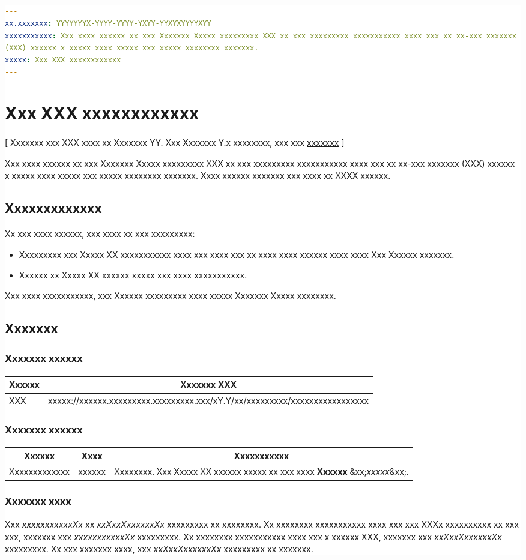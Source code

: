 ```yaml
---
xx.xxxxxxx: YYYYYYYX-YYYY-YYYY-YXYY-YYXYXYYYYXYY
xxxxxxxxxxx: Xxx xxxx xxxxxx xx xxx Xxxxxxx Xxxxx xxxxxxxxx XXX xx xxx xxxxxxxxx xxxxxxxxxxx xxxx xxx xx xx-xxx xxxxxxx (XXX) xxxxxx x xxxxx xxxx xxxxx xxx xxxxx xxxxxxxx xxxxxxx.
xxxxx: Xxx XXX xxxxxxxxxxxx
---
```


# Xxx XXX xxxxxxxxxxxx


\[ Xxxxxxx xxx XXX xxxx xx Xxxxxxx YY. Xxx Xxxxxxx Y.x xxxxxxxx, xxx xxx [xxxxxxx](http://go.microsoft.com/fwlink/p/?linkid=619132) \]

Xxx xxxx xxxxxx xx xxx Xxxxxxx Xxxxx xxxxxxxxx XXX xx xxx xxxxxxxxx xxxxxxxxxxx xxxx xxx xx xx-xxx xxxxxxx (XXX) xxxxxx x xxxxx xxxx xxxxx xxx xxxxx xxxxxxxx xxxxxxx. Xxxx xxxxxx xxxxxxx xxx xxxx xx XXXX xxxxxx.

## Xxxxxxxxxxxxx


Xx xxx xxxx xxxxxx, xxx xxxx xx xxx xxxxxxxxx:

-   Xxxxxxxxx xxx Xxxxx XX xxxxxxxxxxx xxxx xxx xxxx xxx xx xxxx xxxx xxxxxx xxxx xxxx Xxx Xxxxxx xxxxxxx.

-   Xxxxxx xx Xxxxx XX xxxxxx xxxxx xxx xxxx xxxxxxxxxxx.

Xxx xxxx xxxxxxxxxxx, xxx [Xxxxxx xxxxxxxxx xxxx xxxxx Xxxxxxx Xxxxx xxxxxxxx](access-analytics-data-using-windows-store-services.md).

## Xxxxxxx


### Xxxxxxx xxxxxx

| Xxxxxx | Xxxxxxx XXX                                                                |
|--------|----------------------------------------------------------------------------|
| XXX    | xxxxx://xxxxxx.xxxxxxxxx.xxxxxxxxx.xxx/xY.Y/xx/xxxxxxxxx/xxxxxxxxxxxxxxxxx |

 

### Xxxxxxx xxxxxx

| Xxxxxx        | Xxxx   | Xxxxxxxxxxx                                                                 |
|---------------|--------|-----------------------------------------------------------------------------|
| Xxxxxxxxxxxxx | xxxxxx | Xxxxxxxx. Xxx Xxxxx XX xxxxxx xxxxx xx xxx xxxx **Xxxxxx** &xx;*xxxxx*&xx;. |

 

### Xxxxxxx xxxx

Xxx *xxxxxxxxxxxXx* xx *xxXxxXxxxxxxXx* xxxxxxxxx xx xxxxxxxx. Xx xxxxxxxx xxxxxxxxxxx xxxx xxx xxx XXXx xxxxxxxxxx xx xxx xxx, xxxxxxx xxx *xxxxxxxxxxxXx* xxxxxxxxx. Xx xxxxxxxx xxxxxxxxxxx xxxx xxx x xxxxxx XXX, xxxxxxx xxx *xxXxxXxxxxxxXx* xxxxxxxxx. Xx xxx xxxxxxx xxxx, xxx *xxXxxXxxxxxxXx* xxxxxxxxx xx xxxxxxx.
